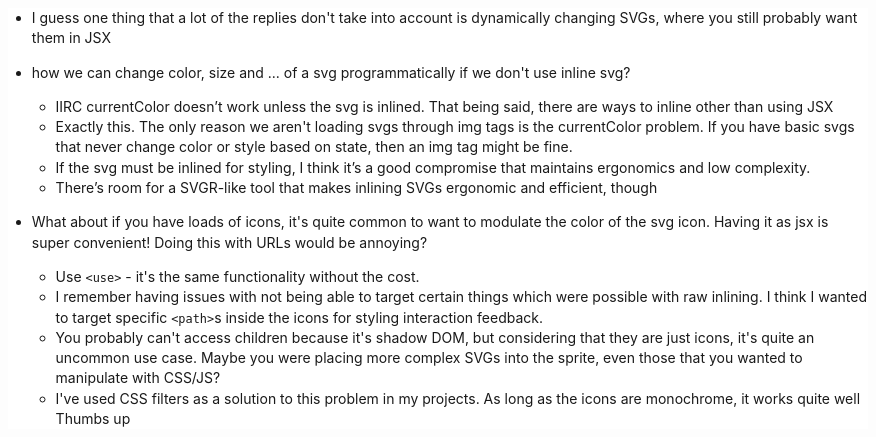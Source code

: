 - I guess one thing that a lot of the replies don't take into account is dynamically changing SVGs, where you still probably want them in JSX

- how we can change color, size and ... of a svg programmatically if we don't use inline svg?
  - IIRC currentColor doesn’t work unless the svg is inlined. That being said, there are ways to inline other than using JSX
  - Exactly this. The only reason we aren't loading svgs through img tags is the currentColor problem. If you have basic svgs that never change color or style based on state, then an img tag might be fine.
  - If the svg must be inlined for styling, I think it’s a good compromise that maintains ergonomics and low complexity.
  - There’s room for a SVGR-like tool that makes inlining SVGs ergonomic and efficient, though 

- What about if you have loads of icons, it's quite common to want to modulate the color of the svg icon. Having it as jsx is super convenient! Doing this with URLs would be annoying?
  - Use `<use>` - it's the same functionality without the cost.
  - I remember having issues with not being able to target certain things which were possible with raw inlining. I think I wanted to target specific `<path>`s inside the icons for styling interaction feedback.
  - You probably can't access children because it's shadow DOM, but considering that they are just icons, it's quite an uncommon use case. Maybe you were placing more complex SVGs into the sprite, even those that you wanted to manipulate with CSS/JS?
  - I've used CSS filters as a solution to this problem in my projects. As long as the icons are monochrome, it works quite well Thumbs up
